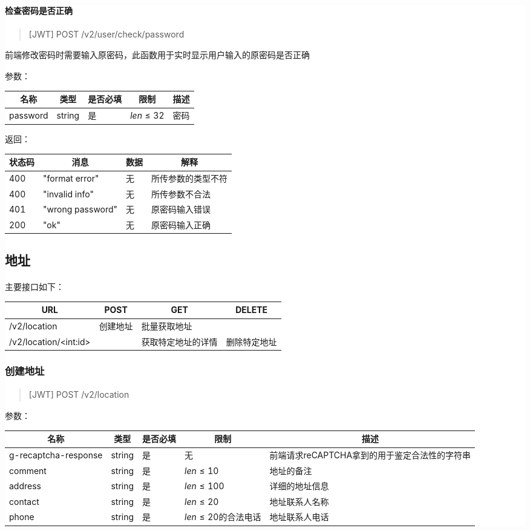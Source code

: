 #### 检查密码是否正确

> [JWT] POST /v2/user/check/password

前端修改密码时需要输入原密码，此函数用于实时显示用户输入的原密码是否正确

参数：

| 名称 | 类型 |是否必填 | 限制 | 描述 |
| - | - | - | - | - |
|password|string|是| $len\le32$ | 密码 |

返回：

| 状态码 | 消息 | 数据 | 解释 |
| - | - | - | - |
| 400 | "format error" | 无 | 所传参数的类型不符 |
| 400 | "invalid info" | 无 | 所传参数不合法 |
| 401 | "wrong password" | 无 | 原密码输入错误 |
|200 | "ok" | 无 | 原密码输入正确 |

## 地址

主要接口如下：

| URL | POST | GET | DELETE |
| -------- | -------- | --------  | -------- |
| /v2/location     | 创建地址    | 批量获取地址     |      |    |
| /v2/location/\<int:id>     |     | 获取特定地址的详情        | 删除特定地址    |


### 创建地址

> [JWT] POST /v2/location

参数：

| 名称 | 类型 |是否必填 | 限制 | 描述 |
| - | - | - | - | - |
| g-recaptcha-response | string | 是 | 无 | 前端请求reCAPTCHA拿到的用于鉴定合法性的字符串 |
|comment|string|是|$len\le 10$| 地址的备注|
|address|string|是|$len \le 100$ | 详细的地址信息|
|contact|string|是|$len\le 20$| 地址联系人名称|
|phone|string|是|$len \le 20$的合法电话| 地址联系人电话|
